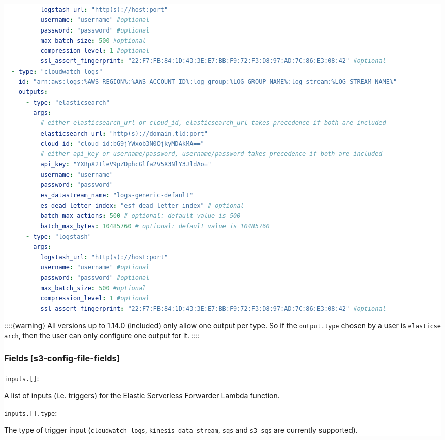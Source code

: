 ```yaml
          logstash_url: "http(s)://host:port"
          username: "username" #optional
          password: "password" #optional
          max_batch_size: 500 #optional
          compression_level: 1 #optional
          ssl_assert_fingerprint: "22:F7:FB:84:1D:43:3E:E7:BB:F9:72:F3:D8:97:AD:7C:86:E3:08:42" #optional
  - type: "cloudwatch-logs"
    id: "arn:aws:logs:%AWS_REGION%:%AWS_ACCOUNT_ID%:log-group:%LOG_GROUP_NAME%:log-stream:%LOG_STREAM_NAME%"
    outputs:
      - type: "elasticsearch"
        args:
          # either elasticsearch_url or cloud_id, elasticsearch_url takes precedence if both are included
          elasticsearch_url: "http(s)://domain.tld:port"
          cloud_id: "cloud_id:bG9jYWxob3N0OjkyMDAkMA=="
          # either api_key or username/password, username/password takes precedence if both are included
          api_key: "YXBpX2tleV9pZDphcGlfa2V5X3NlY3JldAo="
          username: "username"
          password: "password"
          es_datastream_name: "logs-generic-default"
          es_dead_letter_index: "esf-dead-letter-index" # optional
          batch_max_actions: 500 # optional: default value is 500
          batch_max_bytes: 10485760 # optional: default value is 10485760
      - type: "logstash"
        args:
          logstash_url: "http(s)://host:port"
          username: "username" #optional
          password: "password" #optional
          max_batch_size: 500 #optional
          compression_level: 1 #optional
          ssl_assert_fingerprint: "22:F7:FB:84:1D:43:3E:E7:BB:F9:72:F3:D8:97:AD:7C:86:E3:08:42" #optional
```

::::{warning}
All versions up to 1.14.0 (included) only allow one output per type. So if the `output.type` chosen by a user is `elasticsearch`, then the user can only configure one output for it.
::::



### Fields [s3-config-file-fields]

`inputs.[]`:

A list of inputs (i.e. triggers) for the Elastic Serverless Forwarder Lambda function.

`inputs.[].type`:

The type of trigger input (`cloudwatch-logs`, `kinesis-data-stream`, `sqs` and `s3-sqs` are currently supported).
